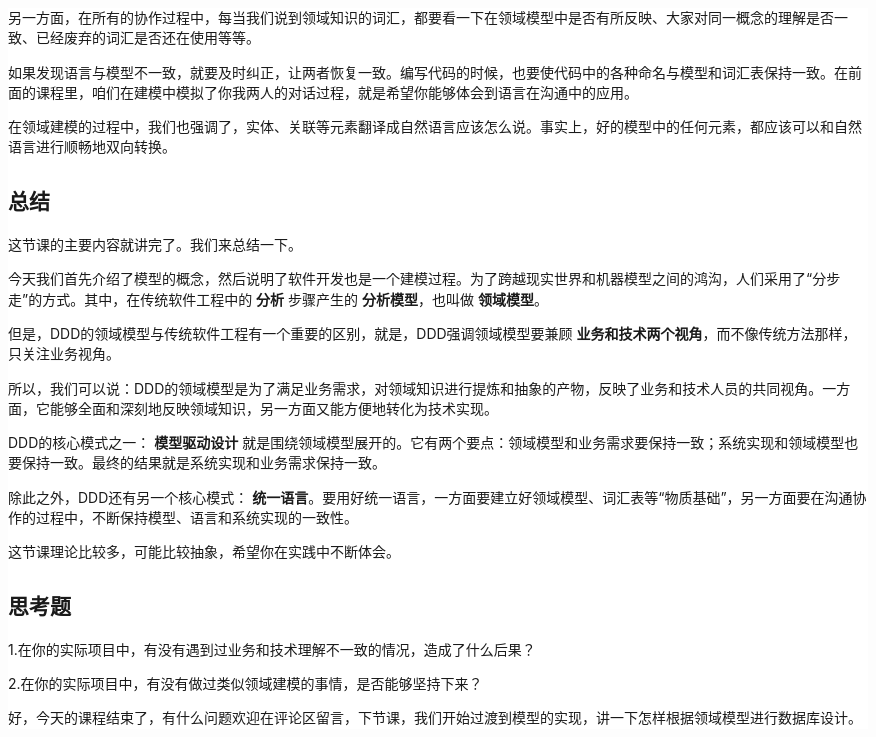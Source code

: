 另一方面，在所有的协作过程中，每当我们说到领域知识的词汇，都要看一下在领域模型中是否有所反映、大家对同一概念的理解是否一致、已经废弃的词汇是否还在使用等等。

如果发现语言与模型不一致，就要及时纠正，让两者恢复一致。编写代码的时候，也要使代码中的各种命名与模型和词汇表保持一致。在前面的课程里，咱们在建模中模拟了你我两人的对话过程，就是希望你能够体会到语言在沟通中的应用。

在领域建模的过程中，我们也强调了，实体、关联等元素翻译成自然语言应该怎么说。事实上，好的模型中的任何元素，都应该可以和自然语言进行顺畅地双向转换。

## 总结

这节课的主要内容就讲完了。我们来总结一下。

今天我们首先介绍了模型的概念，然后说明了软件开发也是一个建模过程。为了跨越现实世界和机器模型之间的鸿沟，人们采用了“分步走”的方式。其中，在传统软件工程中的 **分析** 步骤产生的 **分析模型**，也叫做 **领域模型**。

但是，DDD的领域模型与传统软件工程有一个重要的区别，就是，DDD强调领域模型要兼顾 **业务和技术两个视角**，而不像传统方法那样，只关注业务视角。

所以，我们可以说：DDD的领域模型是为了满足业务需求，对领域知识进行提炼和抽象的产物，反映了业务和技术人员的共同视角。一方面，它能够全面和深刻地反映领域知识，另一方面又能方便地转化为技术实现。

DDD的核心模式之一： **模型驱动设计** 就是围绕领域模型展开的。它有两个要点：领域模型和业务需求要保持一致；系统实现和领域模型也要保持一致。最终的结果就是系统实现和业务需求保持一致。

除此之外，DDD还有另一个核心模式： **统一语言**。要用好统一语言，一方面要建立好领域模型、词汇表等“物质基础”，另一方面要在沟通协作的过程中，不断保持模型、语言和系统实现的一致性。

这节课理论比较多，可能比较抽象，希望你在实践中不断体会。

## 思考题

1.在你的实际项目中，有没有遇到过业务和技术理解不一致的情况，造成了什么后果？

2.在你的实际项目中，有没有做过类似领域建模的事情，是否能够坚持下来？

好，今天的课程结束了，有什么问题欢迎在评论区留言，下节课，我们开始过渡到模型的实现，讲一下怎样根据领域模型进行数据库设计。